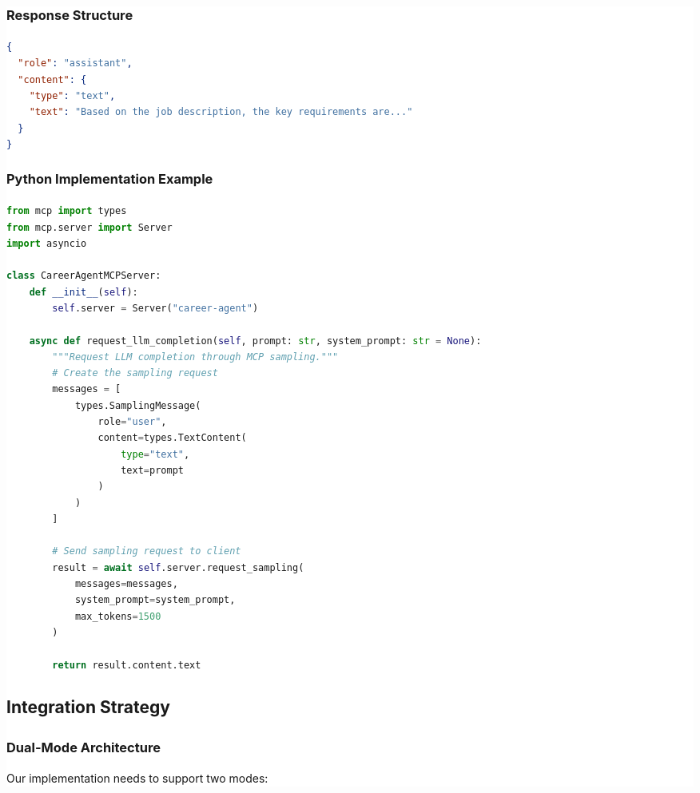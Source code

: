 ### Response Structure

```json
{
  "role": "assistant",
  "content": {
    "type": "text",
    "text": "Based on the job description, the key requirements are..."
  }
}
```

### Python Implementation Example

```python
from mcp import types
from mcp.server import Server
import asyncio

class CareerAgentMCPServer:
    def __init__(self):
        self.server = Server("career-agent")
        
    async def request_llm_completion(self, prompt: str, system_prompt: str = None):
        """Request LLM completion through MCP sampling."""
        # Create the sampling request
        messages = [
            types.SamplingMessage(
                role="user",
                content=types.TextContent(
                    type="text",
                    text=prompt
                )
            )
        ]
        
        # Send sampling request to client
        result = await self.server.request_sampling(
            messages=messages,
            system_prompt=system_prompt,
            max_tokens=1500
        )
        
        return result.content.text
```

## Integration Strategy

### Dual-Mode Architecture

Our implementation needs to support two modes:
